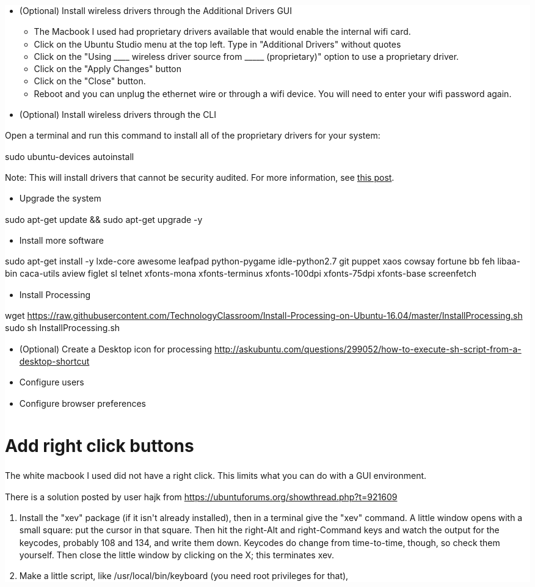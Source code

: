 
* (Optional) Install wireless drivers through the Additional Drivers GUI
  * The Macbook I used had proprietary drivers available that would enable the internal wifi card.
  * Click on the Ubuntu Studio menu at the top left.  Type in "Additional Drivers" without quotes
  * Click on the "Using ____ wireless driver source from _____ (proprietary)" option to use a proprietary driver.
  * Click on the "Apply Changes" button
  * Click on the "Close" button.
  * Reboot and you can unplug the ethernet wire or through a wifi device.  You will need to enter your wifi password again.

* (Optional) Install wireless drivers through the CLI

Open a terminal and run this command to install all of the proprietary drivers for your system:

sudo ubuntu-devices autoinstall

Note: This will install drivers that cannot be security audited.  For more information, see <a href="http://askubuntu.com/questions/22118/can-i-install-extra-drivers-via-the-command-prompt">this post</a>.

* Upgrade the system

sudo apt-get update && sudo apt-get upgrade -y

* Install more software

sudo apt-get install -y lxde-core awesome leafpad python-pygame idle-python2.7 git puppet xaos cowsay fortune bb feh libaa-bin caca-utils aview figlet sl telnet xfonts-mona xfonts-terminus xfonts-100dpi xfonts-75dpi xfonts-base screenfetch

* Install Processing

wget https://raw.githubusercontent.com/TechnologyClassroom/Install-Processing-on-Ubuntu-16.04/master/InstallProcessing.sh
sudo sh InstallProcessing.sh

* (Optional) Create a Desktop icon for processing
http://askubuntu.com/questions/299052/how-to-execute-sh-script-from-a-desktop-shortcut

* Configure users

* Configure browser preferences

# Add right click buttons

The white macbook I used did not have a right click.  This limits what you can do with a GUI environment.

There is a solution posted by user hajk from https://ubuntuforums.org/showthread.php?t=921609

1. Install the "xev" package (if it isn't already installed), then in a terminal give the "xev" command. A little window opens with a small square: put the cursor in that square. Then hit the right-Alt and right-Command keys and watch the output for the keycodes, probably 108 and 134, and write them down. Keycodes do change from time-to-time, though, so check them yourself. Then close the little window by clicking on the X; this terminates xev.

2. Make a little script, like /usr/local/bin/keyboard (you need root privileges for that),
